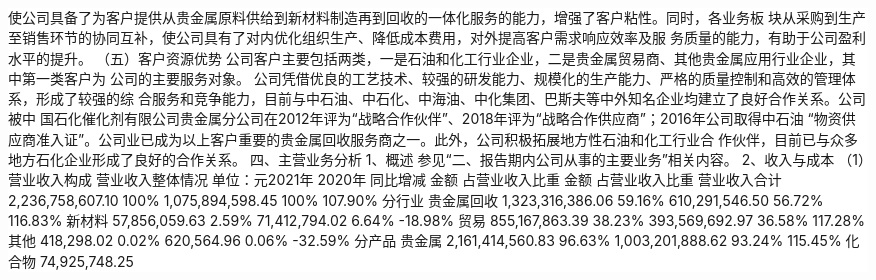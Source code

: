 使公司具备了为客户提供从贵金属原料供给到新材料制造再到回收的一体化服务的能力，增强了客户粘性。同时，各业务板
块从采购到生产至销售环节的协同互补，使公司具有了对内优化组织生产、降低成本费用，对外提高客户需求响应效率及服
务质量的能力，有助于公司盈利水平的提升。
（五）客户资源优势
公司客户主要包括两类，一是石油和化工行业企业，二是贵金属贸易商、其他贵金属应用行业企业，其中第一类客户为
公司的主要服务对象。
公司凭借优良的工艺技术、较强的研发能力、规模化的生产能力、严格的质量控制和高效的管理体系，形成了较强的综
合服务和竞争能力，目前与中石油、中石化、中海油、中化集团、巴斯夫等中外知名企业均建立了良好合作关系。公司被中
国石化催化剂有限公司贵金属分公司在2012年评为“战略合作伙伴”、2018年评为“战略合作供应商”；2016年公司取得中石油
“物资供应商准入证”。公司业已成为以上客户重要的贵金属回收服务商之一。此外，公司积极拓展地方性石油和化工行业合
作伙伴，目前已与众多地方石化企业形成了良好的合作关系。
四、主营业务分析
1、概述
参见“二、报告期内公司从事的主要业务”相关内容。
2、收入与成本
（1）营业收入构成
营业收入整体情况
单位：元2021年
2020年
同比增减
金额
占营业收入比重
金额
占营业收入比重
营业收入合计
2,236,758,607.10
100%
1,075,894,598.45
100%
107.90%
分行业
贵金属回收
1,323,316,386.06
59.16%
610,291,546.50
56.72%
116.83%
新材料
57,856,059.63
2.59%
71,412,794.02
6.64%
-18.98%
贸易
855,167,863.39
38.23%
393,569,692.97
36.58%
117.28%
其他
418,298.02
0.02%
620,564.96
0.06%
-32.59%
分产品
贵金属
2,161,414,560.83
96.63%
1,003,201,888.62
93.24%
115.45%
化合物
74,925,748.25